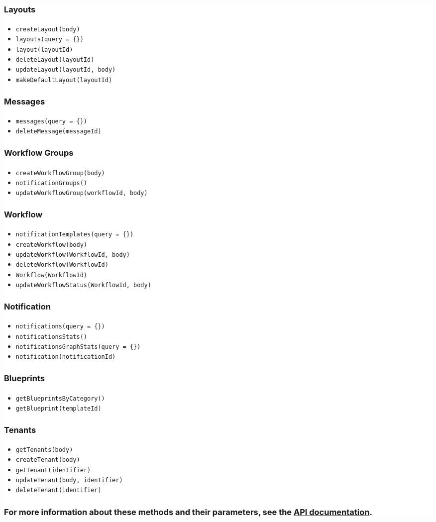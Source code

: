 ### Layouts

- `createLayout(body) `
- `layouts(query = {})`
- `layout(layoutId)`
- `deleteLayout(layoutId)`
- `updateLayout(layoutId, body)`
- `makeDefaultLayout(layoutId)`

### Messages

- `messages(query = {})`
- `deleteMessage(messageId)`

### Workflow Groups

- `createWorkflowGroup(body)`
- `notificationGroups()`
- `updateWorkflowGroup(workflowId, body)`

### Workflow

- `notificationTemplates(query = {})`
- `createWorkflow(body)`
- `updateWorkflow(WorkflowId, body)`
- `deleteWorkflow(WorkflowId)`
- `Workflow(WorkflowId)`
- `updateWorkflowStatus(WorkflowId, body)`

### Notification

- `notifications(query = {})`
- `notificationsStats()`
- `notificationsGraphStats(query = {})`
- `notification(notificationId)`

### Blueprints

- `getBlueprintsByCategory()`
- `getBlueprint(templateId)`

### Tenants

- `getTenants(body)`
- `createTenant(body)`
- `getTenant(identifier)`
- `updateTenant(body, identifier)`
- `deleteTenant(identifier)`

### For more information about these methods and their parameters, see the [API documentation](https://docs.novu.co/api/overview).
